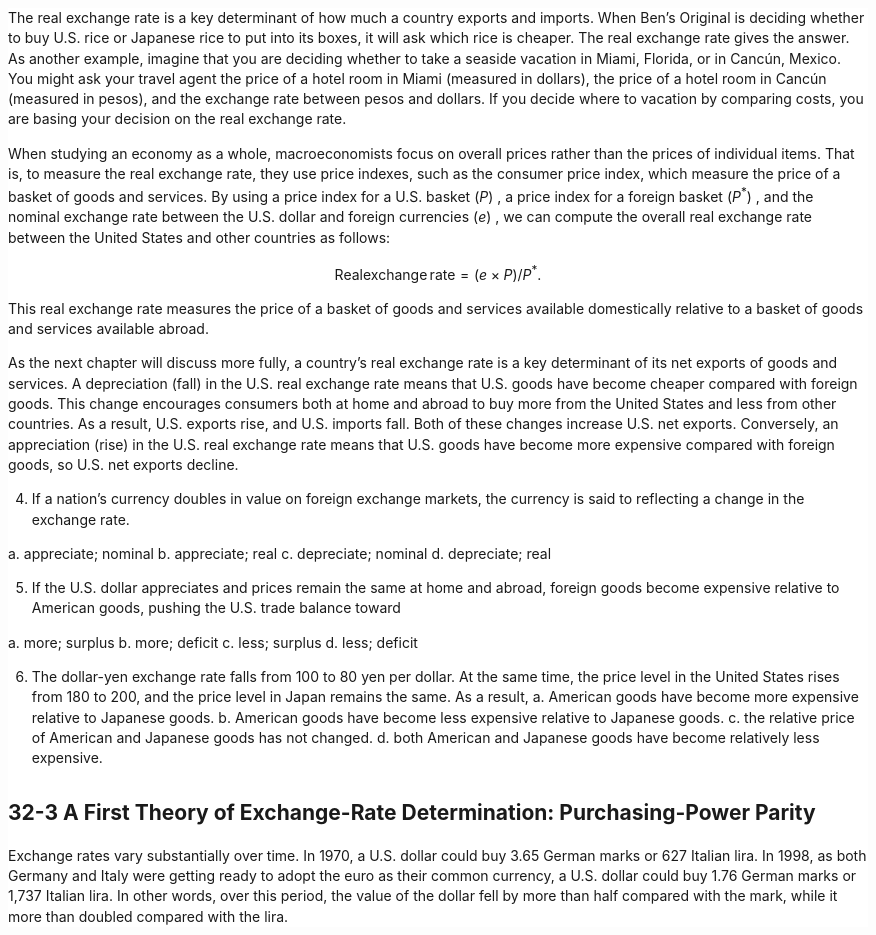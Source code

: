 The real exchange rate is a key determinant of how much a country exports and imports. When Ben’s Original is deciding whether to buy U.S. rice or Japanese rice to put into its boxes, it will ask which rice is cheaper. The real exchange rate gives the answer. As another example, imagine that you are deciding whether to take a seaside vacation in Miami, Florida, or in Cancún, Mexico. You might ask your travel agent the price of a hotel room in Miami (measured in dollars), the price of a hotel room in Cancún (measured in pesos), and the exchange rate between pesos and dollars. If you decide where to vacation by comparing costs, you are basing your decision on the real exchange rate.  

When studying an economy as a whole, macroeconomists focus on overall prices rather than the prices of individual items. That is, to measure the real exchange rate, they use price indexes, such as the consumer price index, which measure the price of a basket of goods and services. By using a price index for a U.S. basket $(P)$ , a price index for a foreign basket $(P^{*})$ , and the nominal exchange rate between the U.S. dollar and foreign currencies $(e)$ , we can compute the overall real exchange rate between the United States and other countries as follows:  

$$
{\mathrm{Real}}\operatorname{exchange}{\mathrm{rate}}=(e\times P)/P^{*}.
$$  

This real exchange rate measures the price of a basket of goods and services available domestically relative to a basket of goods and services available abroad.  

As the next chapter will discuss more fully, a country’s real exchange rate is a key determinant of its net exports of goods and services. A depreciation (fall) in the U.S. real exchange rate means that U.S. goods have become cheaper compared with foreign goods. This change encourages consumers both at home and abroad to buy more from the United States and less from other countries. As a result, U.S. exports rise, and U.S. imports fall. Both of these changes increase U.S. net exports. Conversely, an appreciation (rise) in the U.S. real exchange rate means that U.S. goods have become more expensive compared with foreign goods, so U.S. net exports decline.  

4. If a nation’s currency doubles in value on foreign exchange markets, the currency is said to reflecting a change in the exchange rate.  

a. appreciate; nominal b. appreciate; real c. depreciate; nominal d. depreciate; real  

5. If the U.S. dollar appreciates and prices remain the same at home and abroad, foreign goods become expensive relative to American goods, pushing the U.S. trade balance toward  

a. more; surplus b. more; deficit c. less; surplus d. less; deficit  

6. The dollar-yen exchange rate falls from 100 to 80 yen per dollar. At the same time, the price level in the United States rises from 180 to 200, and the price level in Japan remains the same. As a result, a. American goods have become more expensive relative to Japanese goods. b. American goods have become less expensive relative to Japanese goods. c. the relative price of American and Japanese goods has not changed. d. both American and Japanese goods have become relatively less expensive.  

## 32-3   A First Theory of Exchange-Rate Determination: Purchasing-Power Parity  

Exchange rates vary substantially over time. In 1970, a U.S. dollar could buy 3.65 German marks or 627 Italian lira. In 1998, as both Germany and Italy were getting ready to adopt the euro as their common currency, a U.S. dollar could buy 1.76 German marks or 1,737 Italian lira. In other words, over this period, the value of the dollar fell by more than half compared with the mark, while it more than doubled compared with the lira.  
